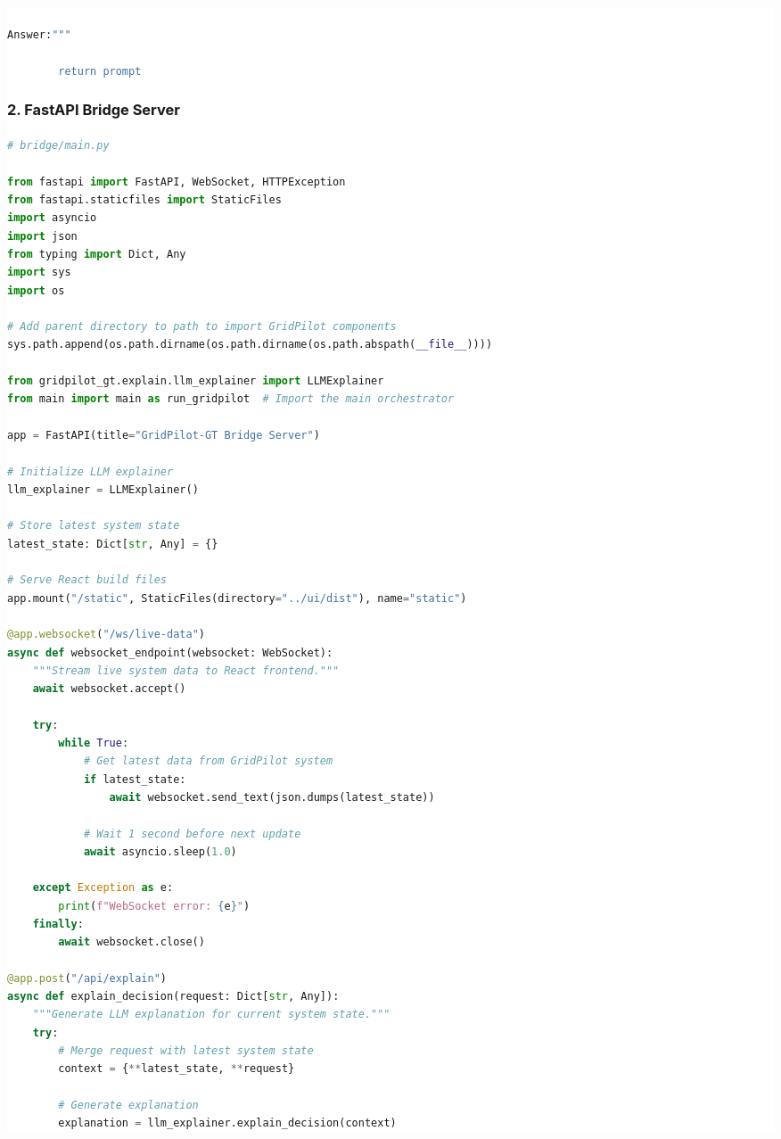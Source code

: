 ```python

Answer:"""
        
        return prompt
```

### 2. FastAPI Bridge Server
```python
# bridge/main.py

from fastapi import FastAPI, WebSocket, HTTPException
from fastapi.staticfiles import StaticFiles
import asyncio
import json
from typing import Dict, Any
import sys
import os

# Add parent directory to path to import GridPilot components
sys.path.append(os.path.dirname(os.path.dirname(os.path.abspath(__file__))))

from gridpilot_gt.explain.llm_explainer import LLMExplainer
from main import main as run_gridpilot  # Import the main orchestrator

app = FastAPI(title="GridPilot-GT Bridge Server")

# Initialize LLM explainer
llm_explainer = LLMExplainer()

# Store latest system state
latest_state: Dict[str, Any] = {}

# Serve React build files
app.mount("/static", StaticFiles(directory="../ui/dist"), name="static")

@app.websocket("/ws/live-data")
async def websocket_endpoint(websocket: WebSocket):
    """Stream live system data to React frontend."""
    await websocket.accept()
    
    try:
        while True:
            # Get latest data from GridPilot system
            if latest_state:
                await websocket.send_text(json.dumps(latest_state))
            
            # Wait 1 second before next update
            await asyncio.sleep(1.0)
            
    except Exception as e:
        print(f"WebSocket error: {e}")
    finally:
        await websocket.close()

@app.post("/api/explain")
async def explain_decision(request: Dict[str, Any]):
    """Generate LLM explanation for current system state."""
    try:
        # Merge request with latest system state
        context = {**latest_state, **request}
        
        # Generate explanation
        explanation = llm_explainer.explain_decision(context)
```